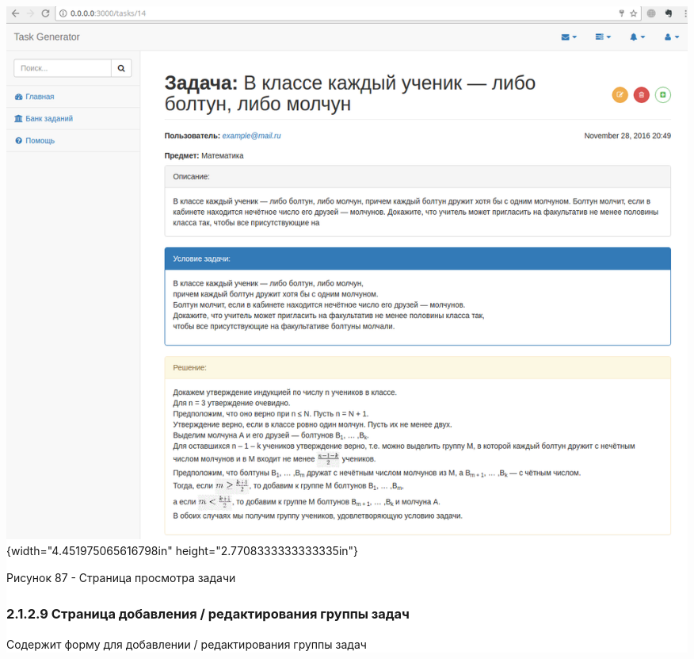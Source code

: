 ![](docs/media/image17.png){width="4.451975065616798in"
height="2.7708333333333335in"}

Рисунок 87 - Страница просмотра задачи

### 2.1.2.9 Страница добавления / редактирования группы задач

Содержит форму для добавлении / редактирования группы задач
